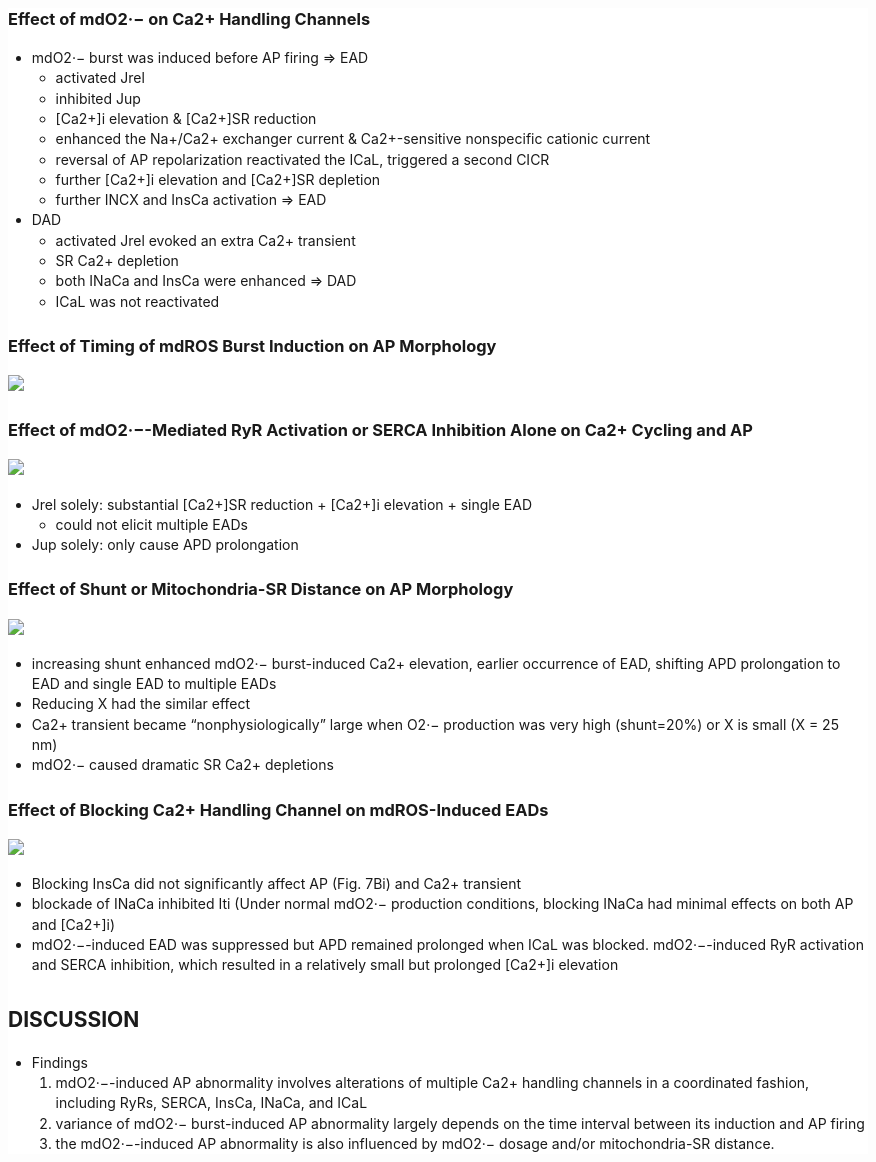### Effect of mdO2·− on Ca2+ Handling Channels
* mdO2·− burst was induced before AP firing => EAD
    * activated Jrel
    * inhibited Jup
    * [Ca2+]i elevation & [Ca2+]SR reduction
    * enhanced the Na+/Ca2+ exchanger current & Ca2+-sensitive nonspecific cationic current
    * reversal of AP repolarization reactivated the ICaL, triggered a second CICR
    * further [Ca2+]i elevation and [Ca2+]SR depletion
    * further INCX and InsCa activation => EAD
* DAD
    * activated Jrel evoked an extra Ca2+ transient
    * SR Ca2+ depletion
    * both INaCa and InsCa were enhanced => DAD
    * ICaL was not reactivated

### Effect of Timing of mdROS Burst Induction on AP Morphology
![](https://www.physiology.org/na101/home/literatum/publisher/physio/journals/content/ajpheart/2015/ajpheart.2015.308.issue-6/ajpheart.00493.2014/production/images/large/zh40051514130004.jpeg)

### Effect of mdO2·−-Mediated RyR Activation or SERCA Inhibition Alone on Ca2+ Cycling and AP
![](https://www.physiology.org/na101/home/literatum/publisher/physio/journals/content/ajpheart/2015/ajpheart.2015.308.issue-6/ajpheart.00493.2014/production/images/large/zh40051514130005.jpeg)

* Jrel solely: substantial [Ca2+]SR reduction + [Ca2+]i elevation + single EAD
    * could not elicit multiple EADs
* Jup solely: only cause APD prolongation

### Effect of Shunt or Mitochondria-SR Distance on AP Morphology
![](https://www.physiology.org/na101/home/literatum/publisher/physio/journals/content/ajpheart/2015/ajpheart.2015.308.issue-6/ajpheart.00493.2014/production/images/large/zh40051514130006.jpeg)
* increasing shunt enhanced mdO2·− burst-induced Ca2+ elevation, earlier occurrence of EAD, shifting APD prolongation to EAD and single EAD to multiple EADs
* Reducing X had the similar effect
* Ca2+ transient became “nonphysiologically” large when O2·− production was very high (shunt=20%) or X is small (X = 25 nm)
* mdO2·− caused dramatic SR Ca2+ depletions

### Effect of Blocking Ca2+ Handling Channel on mdROS-Induced EADs
![](https://www.physiology.org/na101/home/literatum/publisher/physio/journals/content/ajpheart/2015/ajpheart.2015.308.issue-6/ajpheart.00493.2014/production/images/large/zh40051514130007.jpeg)
* Blocking InsCa did not significantly affect AP (Fig. 7Bi) and Ca2+ transient
* blockade of INaCa inhibited Iti (Under normal mdO2·− production conditions, blocking INaCa had minimal effects on both AP and [Ca2+]i)
* mdO2·−-induced EAD was suppressed but APD remained prolonged when ICaL was blocked. mdO2·−-induced RyR activation and SERCA inhibition, which resulted in a relatively small but prolonged [Ca2+]i elevation

## DISCUSSION
* Findings
    1. mdO2·−-induced AP abnormality involves alterations of multiple Ca2+ handling channels in a coordinated fashion, including RyRs, SERCA, InsCa, INaCa, and ICaL
    2. variance of mdO2·− burst-induced AP abnormality largely depends on the time interval between its induction and AP firing
    3. the mdO2·−-induced AP abnormality is also influenced by mdO2·− dosage and/or mitochondria-SR distance.


[^Li2015]:  Li Q, Su D, O’Rourke B, Pogwizd SM, Zhou L. Mitochondria-derived ROS bursts disturb Ca 2 + cycling and induce abnormal automaticity in guinea pig cardiomyocytes: a theoretical study. Am. J. Physiol. Heart Circ. Physiol. 2015;308(6):H623-36. doi:10.1152/ajpheart.00493.2014. [PMC4360058](http://www.ncbi.nlm.nih.gov/pmc/articles/PMC4360058)